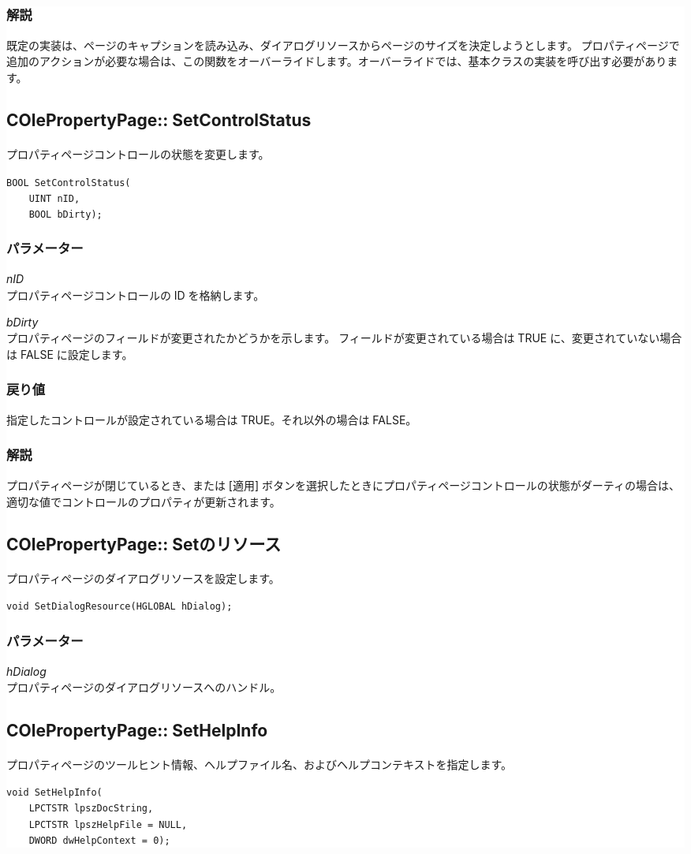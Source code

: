 ### <a name="remarks"></a>解説

既定の実装は、ページのキャプションを読み込み、ダイアログリソースからページのサイズを決定しようとします。 プロパティページで追加のアクションが必要な場合は、この関数をオーバーライドします。オーバーライドでは、基本クラスの実装を呼び出す必要があります。

##  <a name="setcontrolstatus"></a>COlePropertyPage:: SetControlStatus

プロパティページコントロールの状態を変更します。

```
BOOL SetControlStatus(
    UINT nID,
    BOOL bDirty);
```

### <a name="parameters"></a>パラメーター

*nID*<br/>
プロパティページコントロールの ID を格納します。

*bDirty*<br/>
プロパティページのフィールドが変更されたかどうかを示します。 フィールドが変更されている場合は TRUE に、変更されていない場合は FALSE に設定します。

### <a name="return-value"></a>戻り値

指定したコントロールが設定されている場合は TRUE。それ以外の場合は FALSE。

### <a name="remarks"></a>解説

プロパティページが閉じているとき、または [適用] ボタンを選択したときにプロパティページコントロールの状態がダーティの場合は、適切な値でコントロールのプロパティが更新されます。

##  <a name="setdialogresource"></a>COlePropertyPage:: Setのリソース

プロパティページのダイアログリソースを設定します。

```
void SetDialogResource(HGLOBAL hDialog);
```

### <a name="parameters"></a>パラメーター

*hDialog*<br/>
プロパティページのダイアログリソースへのハンドル。

##  <a name="sethelpinfo"></a>COlePropertyPage:: SetHelpInfo

プロパティページのツールヒント情報、ヘルプファイル名、およびヘルプコンテキストを指定します。

```
void SetHelpInfo(
    LPCTSTR lpszDocString,
    LPCTSTR lpszHelpFile = NULL,
    DWORD dwHelpContext = 0);
```
